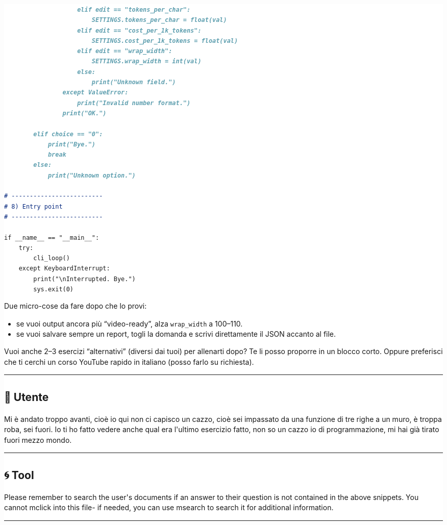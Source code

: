 ```md
                    elif edit == "tokens_per_char":
                        SETTINGS.tokens_per_char = float(val)
                    elif edit == "cost_per_1k_tokens":
                        SETTINGS.cost_per_1k_tokens = float(val)
                    elif edit == "wrap_width":
                        SETTINGS.wrap_width = int(val)
                    else:
                        print("Unknown field.")
                except ValueError:
                    print("Invalid number format.")
                print("OK.")

        elif choice == "0":
            print("Bye.")
            break
        else:
            print("Unknown option.")

# -------------------------
# 8) Entry point
# -------------------------

if __name__ == "__main__":
    try:
        cli_loop()
    except KeyboardInterrupt:
        print("\nInterrupted. Bye.")
        sys.exit(0)
```

Due micro-cose da fare dopo che lo provi:
- se vuoi output ancora più “video-ready”, alza `wrap_width` a 100–110.
- se vuoi salvare sempre un report, togli la domanda e scrivi direttamente il JSON accanto al file.

Vuoi anche 2–3 esercizi “alternativi” (diversi dai tuoi) per allenarti dopo? Te li posso proporre in un blocco corto. Oppure preferisci che ti cerchi un corso YouTube rapido in italiano (posso farlo su richiesta).

---

## 👤 **Utente**

Mi è andato troppo avanti, cioè io qui non ci capisco un cazzo, cioè sei impassato da una funzione di tre righe a un muro, è troppa roba, sei fuori. Io ti ho fatto vedere anche qual era l'ultimo esercizio fatto, non so un cazzo io di programmazione, mi hai già tirato fuori mezzo mondo.

---

## 🌀 **Tool**

Please remember to search the user's documents if an answer to their question is not contained in the above snippets. You cannot mclick into this file- if needed, you can use msearch to search it for additional information.

---